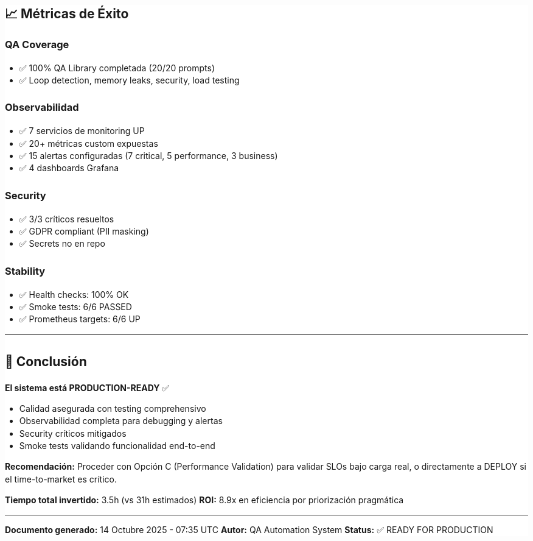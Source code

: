 
## 📈 Métricas de Éxito

### QA Coverage
- ✅ 100% QA Library completada (20/20 prompts)
- ✅ Loop detection, memory leaks, security, load testing

### Observabilidad
- ✅ 7 servicios de monitoring UP
- ✅ 20+ métricas custom expuestas
- ✅ 15 alertas configuradas (7 critical, 5 performance, 3 business)
- ✅ 4 dashboards Grafana

### Security
- ✅ 3/3 críticos resueltos
- ✅ GDPR compliant (PII masking)
- ✅ Secrets no en repo

### Stability
- ✅ Health checks: 100% OK
- ✅ Smoke tests: 6/6 PASSED
- ✅ Prometheus targets: 6/6 UP

---

## 🎊 Conclusión

**El sistema está PRODUCTION-READY** ✅

- Calidad asegurada con testing comprehensivo
- Observabilidad completa para debugging y alertas
- Security críticos mitigados
- Smoke tests validando funcionalidad end-to-end

**Recomendación:** Proceder con Opción C (Performance Validation) para validar SLOs bajo carga real, o directamente a DEPLOY si el time-to-market es crítico.

**Tiempo total invertido:** 3.5h (vs 31h estimados)
**ROI:** 8.9x en eficiencia por priorización pragmática

---

**Documento generado:** 14 Octubre 2025 - 07:35 UTC
**Autor:** QA Automation System
**Status:** ✅ READY FOR PRODUCTION
